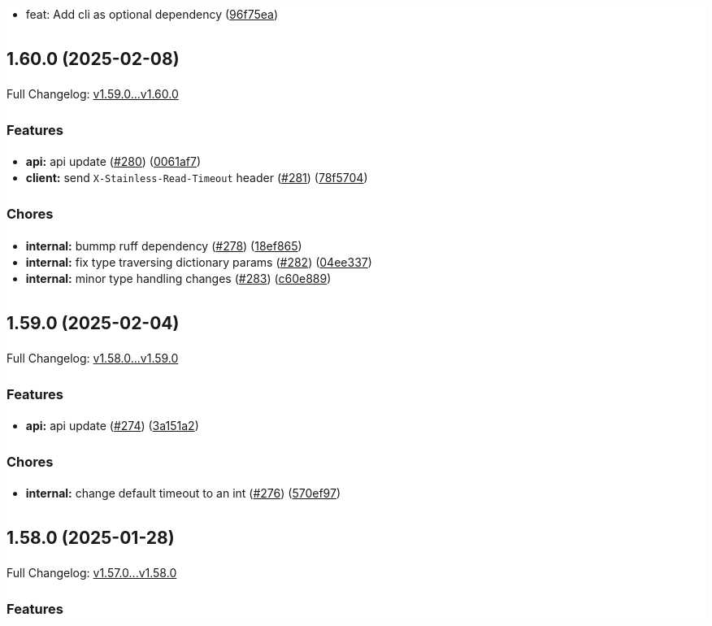 * feat: Add cli as optional dependency ([96f75ea](https://github.com/julep-ai/python-sdk/commit/96f75ea71da55e26e747ea828a440a63a7be0d53))

## 1.60.0 (2025-02-08)

Full Changelog: [v1.59.0...v1.60.0](https://github.com/julep-ai/python-sdk/compare/v1.59.0...v1.60.0)

### Features

* **api:** api update ([#280](https://github.com/julep-ai/python-sdk/issues/280)) ([0061af7](https://github.com/julep-ai/python-sdk/commit/0061af77f2412399d1f6068f075d621001a8f9b2))
* **client:** send `X-Stainless-Read-Timeout` header ([#281](https://github.com/julep-ai/python-sdk/issues/281)) ([78f5704](https://github.com/julep-ai/python-sdk/commit/78f5704d062edf91ee572181b64b437ac4188959))


### Chores

* **internal:** bummp ruff dependency ([#278](https://github.com/julep-ai/python-sdk/issues/278)) ([18ef865](https://github.com/julep-ai/python-sdk/commit/18ef86563c00ab2fdb13cd1d7aad4e3b01281a22))
* **internal:** fix type traversing dictionary params ([#282](https://github.com/julep-ai/python-sdk/issues/282)) ([04ee337](https://github.com/julep-ai/python-sdk/commit/04ee3371be2ec4a71cb3fc87fe2ec73081819137))
* **internal:** minor type handling changes ([#283](https://github.com/julep-ai/python-sdk/issues/283)) ([c60e889](https://github.com/julep-ai/python-sdk/commit/c60e889e1e1a478fae1328e230911d02c4013505))

## 1.59.0 (2025-02-04)

Full Changelog: [v1.58.0...v1.59.0](https://github.com/julep-ai/python-sdk/compare/v1.58.0...v1.59.0)

### Features

* **api:** api update ([#274](https://github.com/julep-ai/python-sdk/issues/274)) ([3a151a2](https://github.com/julep-ai/python-sdk/commit/3a151a2f6f8d0f9b025d602e5d9edee2827e6cdd))


### Chores

* **internal:** change default timeout to an int ([#276](https://github.com/julep-ai/python-sdk/issues/276)) ([570ef97](https://github.com/julep-ai/python-sdk/commit/570ef975c241178691ecdf77d5d90f8871f28cf4))

## 1.58.0 (2025-01-28)

Full Changelog: [v1.57.0...v1.58.0](https://github.com/julep-ai/python-sdk/compare/v1.57.0...v1.58.0)

### Features
